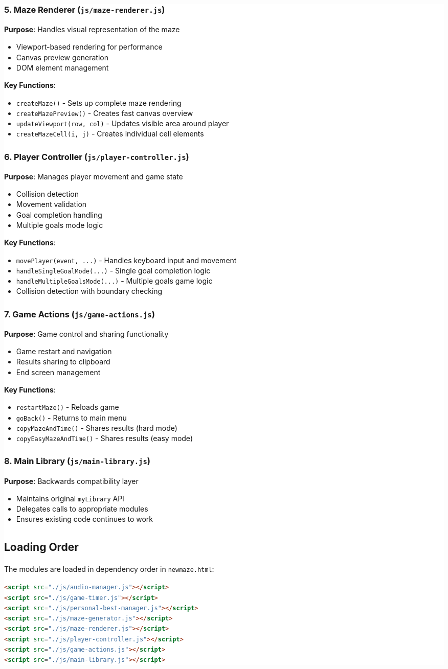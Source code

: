 ### 5. Maze Renderer (`js/maze-renderer.js`)
**Purpose**: Handles visual representation of the maze
- Viewport-based rendering for performance
- Canvas preview generation
- DOM element management

**Key Functions**:
- `createMaze()` - Sets up complete maze rendering
- `createMazePreview()` - Creates fast canvas overview
- `updateViewport(row, col)` - Updates visible area around player
- `createMazeCell(i, j)` - Creates individual cell elements

### 6. Player Controller (`js/player-controller.js`)
**Purpose**: Manages player movement and game state
- Collision detection
- Movement validation
- Goal completion handling
- Multiple goals mode logic

**Key Functions**:
- `movePlayer(event, ...)` - Handles keyboard input and movement
- `handleSingleGoalMode(...)` - Single goal completion logic
- `handleMultipleGoalsMode(...)` - Multiple goals game logic
- Collision detection with boundary checking

### 7. Game Actions (`js/game-actions.js`)
**Purpose**: Game control and sharing functionality
- Game restart and navigation
- Results sharing to clipboard
- End screen management

**Key Functions**:
- `restartMaze()` - Reloads game
- `goBack()` - Returns to main menu
- `copyMazeAndTime()` - Shares results (hard mode)
- `copyEasyMazeAndTime()` - Shares results (easy mode)

### 8. Main Library (`js/main-library.js`)
**Purpose**: Backwards compatibility layer
- Maintains original `myLibrary` API
- Delegates calls to appropriate modules
- Ensures existing code continues to work

## Loading Order

The modules are loaded in dependency order in `newmaze.html`:

```html
<script src="./js/audio-manager.js"></script>
<script src="./js/game-timer.js"></script>
<script src="./js/personal-best-manager.js"></script>
<script src="./js/maze-generator.js"></script>
<script src="./js/maze-renderer.js"></script>
<script src="./js/player-controller.js"></script>
<script src="./js/game-actions.js"></script>
<script src="./js/main-library.js"></script>
```
